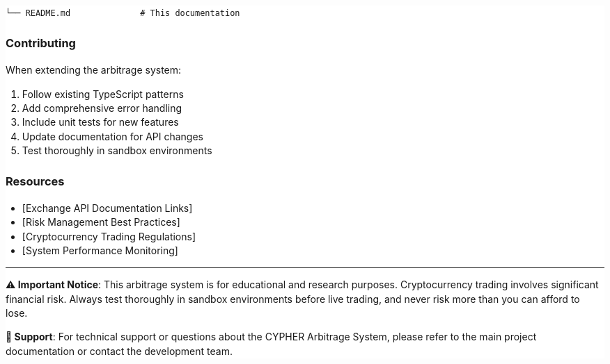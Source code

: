 ```
└── README.md              # This documentation
```

### Contributing
When extending the arbitrage system:
1. Follow existing TypeScript patterns
2. Add comprehensive error handling
3. Include unit tests for new features
4. Update documentation for API changes
5. Test thoroughly in sandbox environments

### Resources
- [Exchange API Documentation Links]
- [Risk Management Best Practices]
- [Cryptocurrency Trading Regulations]
- [System Performance Monitoring]

---

**⚠️ Important Notice**: This arbitrage system is for educational and research purposes. Cryptocurrency trading involves significant financial risk. Always test thoroughly in sandbox environments before live trading, and never risk more than you can afford to lose.

**📧 Support**: For technical support or questions about the CYPHER Arbitrage System, please refer to the main project documentation or contact the development team.